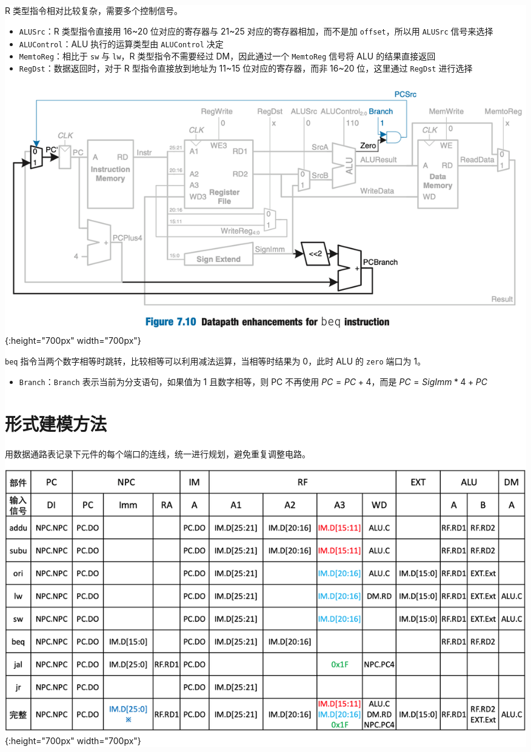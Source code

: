 R 类型指令相对比较复杂，需要多个控制信号。
- `ALUSrc`：R 类型指令直接用 16~20 位对应的寄存器与 21~25 对应的寄存器相加，而不是加 `offset`，所以用 `ALUSrc` 信号来选择
- `ALUControl`：ALU 执行的运算类型由 `ALUControl` 决定
- `MemtoReg`：相比于 `sw` 与 `lw`，R 类型指令不需要经过 DM，因此通过一个 `MemtoReg` 信号将 ALU 的结果直接返回
- `RegDst`：数据返回时，对于 R 型指令直接放到地址为 11~15 位对应的寄存器，而非 16~20 位，这里通过 `RegDst` 进行选择

![beq](/img/in-post/post-buaa-co/single-beq.png "single-beq"){:height="700px" width="700px"}

`beq` 指令当两个数字相等时跳转，比较相等可以利用减法运算，当相等时结果为 0，此时 ALU 的 `zero` 端口为 1。
- `Branch`：`Branch` 表示当前为分支语句，如果值为 1 且数字相等，则 PC 不再使用 $PC = PC + 4$，而是 $PC = SigImm * 4 + PC$

# 形式建模方法

用数据通路表记录下元件的每个端口的连线，统一进行规划，避免重复调整电路。

![CPU-module](/img/in-post/post-buaa-co/single-module.png "single-module"){:height="700px" width="700px"}
